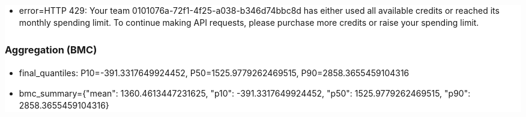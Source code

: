 - error=HTTP 429: Your team 0101076a-72f1-4f25-a038-b346d74bbc8d has either used all available credits or reached its monthly spending limit. To continue making API requests, please purchase more credits or raise your spending limit.

### Aggregation (BMC)

- final_quantiles: P10=-391.3317649924452, P50=1525.9779262469515, P90=2858.3655459104316

- bmc_summary={"mean": 1360.4613447231625, "p10": -391.3317649924452, "p50": 1525.9779262469515, "p90": 2858.3655459104316}